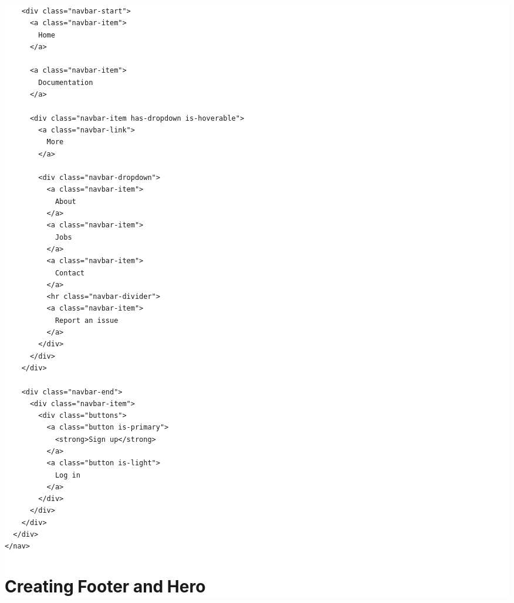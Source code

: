 ```
    <div class="navbar-start">
      <a class="navbar-item">
        Home
      </a>

      <a class="navbar-item">
        Documentation
      </a>

      <div class="navbar-item has-dropdown is-hoverable">
        <a class="navbar-link">
          More
        </a>

        <div class="navbar-dropdown">
          <a class="navbar-item">
            About
          </a>
          <a class="navbar-item">
            Jobs
          </a>
          <a class="navbar-item">
            Contact
          </a>
          <hr class="navbar-divider">
          <a class="navbar-item">
            Report an issue
          </a>
        </div>
      </div>
    </div>

    <div class="navbar-end">
      <div class="navbar-item">
        <div class="buttons">
          <a class="button is-primary">
            <strong>Sign up</strong>
          </a>
          <a class="button is-light">
            Log in
          </a>
        </div>
      </div>
    </div>
  </div>
</nav>
```

# Creating Footer and Hero
